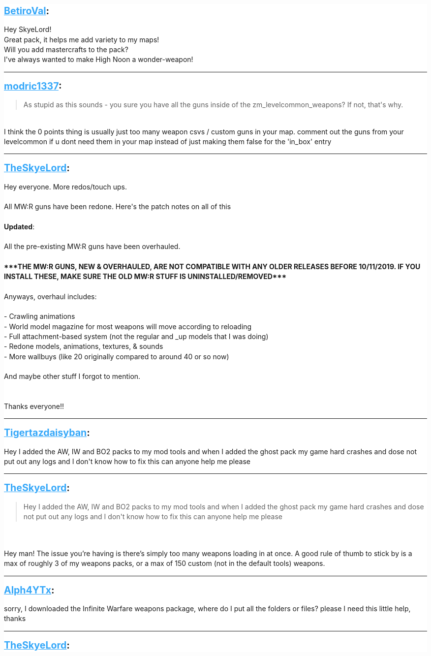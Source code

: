 <strong style="font-size: 1.4em;"><span style="text-decoration: underline;text-decoration-color: #34a7f9;"><span style="color:#34a7f9;">BetiroVal</span></span>:</strong>

<p>Hey SkyeLord!<br />Great pack, it helps me add variety to my maps!<br />Will you add mastercrafts to the pack?<br />I&#39;ve always wanted to make High Noon a wonder-weapon!</p>

---
<strong style="font-size: 1.4em;"><span style="text-decoration: underline;text-decoration-color: #34a7f9;"><span style="color:#34a7f9;">modric1337</span></span>:</strong>

<p><blockquote>As stupid as this sounds - you sure you have all the guns inside of the zm_levelcommon_weapons? If not, that&#39;s why.<br /></blockquote><br />I think the 0 points thing is usually just too many weapon csvs / custom guns in your map. comment out the guns from your levelcommon if u dont need them in your map instead of just making them false for the &#39;in_box&#39; entry</p>

---
<strong style="font-size: 1.4em;"><span style="text-decoration: underline;text-decoration-color: #34a7f9;"><span style="color:#34a7f9;">TheSkyeLord</span></span>:</strong>

<p>Hey everyone. More redos/touch ups.<br /><br />All MW:R guns have been redone. Here&#39;s the patch notes on all of this<br /><br /><strong>Updated</strong>:<br /><br />All the pre-existing MW:R guns have been overhauled.<br /><br /><strong>***THE MW:R GUNS, NEW &amp; OVERHAULED, ARE NOT COMPATIBLE WITH ANY OLDER RELEASES BEFORE 10/11/2019. IF YOU INSTALL THESE, MAKE SURE THE OLD MW:R STUFF IS UNINSTALLED/REMOVED***</strong><br /><br />Anyways, overhaul includes:<br /><br />- Crawling animations<br />- World model magazine for most weapons will move according to reloading<br />- Full attachment-based system (not the regular and _up models that I was doing)<br />- Redone models, animations, textures, &amp; sounds<br />- More wallbuys (like 20 originally compared to around 40 or so now)<br /><br />And maybe other stuff I forgot to mention.<br /><br /><br />Thanks everyone!!</p>

---
<strong style="font-size: 1.4em;"><span style="text-decoration: underline;text-decoration-color: #34a7f9;"><span style="color:#34a7f9;">Tigertazdaisyban</span></span>:</strong>

<p>Hey I added the AW, IW and BO2 packs to my mod tools and when I added the ghost pack my game hard crashes and dose not put out any logs and I don&#39;t know how to fix this can anyone help me please</p>

---
<strong style="font-size: 1.4em;"><span style="text-decoration: underline;text-decoration-color: #34a7f9;"><span style="color:#34a7f9;">TheSkyeLord</span></span>:</strong>

<p><blockquote>Hey I added the AW, IW and BO2 packs to my mod tools and when I added the ghost pack my game hard crashes and dose not put out any logs and I don&#39;t know how to fix this can anyone help me please<br /></blockquote><br /><br />Hey man! The issue you’re having is there’s simply too many weapons loading in at once. A good rule of thumb to stick by is a max of roughly 3 of my weapons packs, or a max of 150 custom (not in the default tools) weapons.</p>

---
<strong style="font-size: 1.4em;"><span style="text-decoration: underline;text-decoration-color: #34a7f9;"><span style="color:#34a7f9;">Alph4YTx</span></span>:</strong>

<p>sorry, I downloaded the Infinite Warfare weapons package, where do I put all the folders or files? please I need this little help, thanks</p>

---
<strong style="font-size: 1.4em;"><span style="text-decoration: underline;text-decoration-color: #34a7f9;"><span style="color:#34a7f9;">TheSkyeLord</span></span>:</strong>

